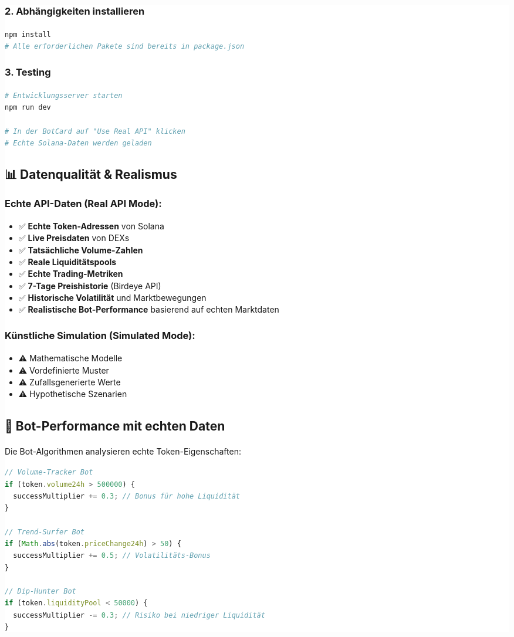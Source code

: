 ### 2. Abhängigkeiten installieren
```bash
npm install
# Alle erforderlichen Pakete sind bereits in package.json
```

### 3. Testing
```bash
# Entwicklungsserver starten
npm run dev

# In der BotCard auf "Use Real API" klicken
# Echte Solana-Daten werden geladen
```

## 📊 Datenqualität & Realismus

### Echte API-Daten (Real API Mode):
- ✅ **Echte Token-Adressen** von Solana
- ✅ **Live Preisdaten** von DEXs  
- ✅ **Tatsächliche Volume-Zahlen**
- ✅ **Reale Liquiditätspools**
- ✅ **Echte Trading-Metriken**
- ✅ **7-Tage Preishistorie** (Birdeye API)
- ✅ **Historische Volatilität** und Marktbewegungen
- ✅ **Realistische Bot-Performance** basierend auf echten Marktdaten

### Künstliche Simulation (Simulated Mode):
- ⚠️ Mathematische Modelle
- ⚠️ Vordefinierte Muster
- ⚠️ Zufallsgenerierte Werte
- ⚠️ Hypothetische Szenarien

## 🔄 Bot-Performance mit echten Daten

Die Bot-Algorithmen analysieren echte Token-Eigenschaften:

```typescript
// Volume-Tracker Bot
if (token.volume24h > 500000) {
  successMultiplier += 0.3; // Bonus für hohe Liquidität
}

// Trend-Surfer Bot  
if (Math.abs(token.priceChange24h) > 50) {
  successMultiplier += 0.5; // Volatilitäts-Bonus
}

// Dip-Hunter Bot
if (token.liquidityPool < 50000) {
  successMultiplier -= 0.3; // Risiko bei niedriger Liquidität
}
```
